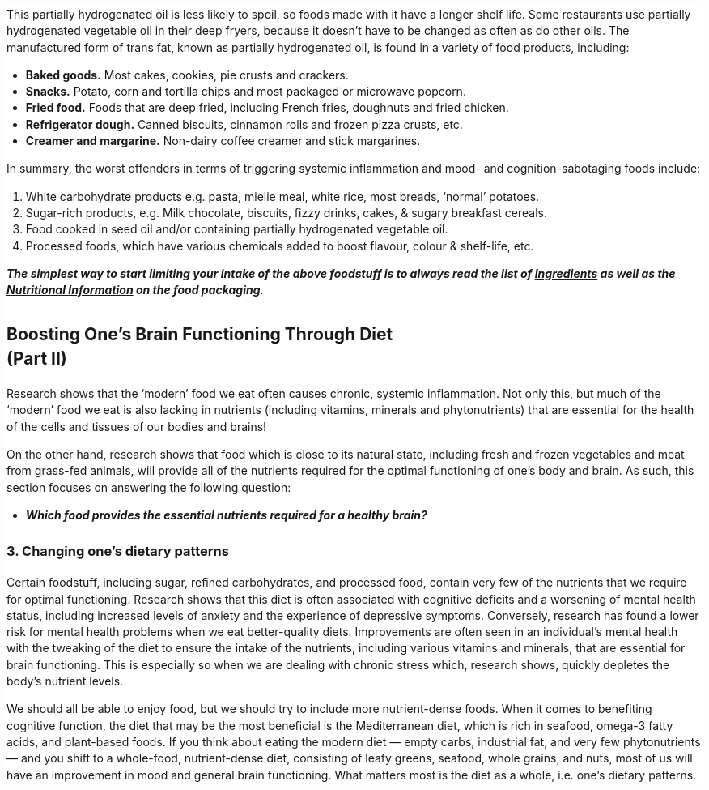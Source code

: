 This partially hydrogenated oil is less likely to spoil, so foods made with it have a longer shelf life. Some restaurants use partially hydrogenated vegetable oil in their deep fryers, because it doesn’t have to be changed as often as do other oils. The manufactured form of trans fat, known as partially hydrogenated oil, is found in a variety of food products, including:

- **Baked goods.** Most cakes, cookies, pie crusts and crackers.
- **Snacks.** Potato, corn and tortilla chips and most packaged or microwave popcorn.
- **Fried food.** Foods that are deep fried, including French fries, doughnuts and fried chicken.
- **Refrigerator dough.** Canned biscuits, cinnamon rolls and frozen pizza crusts, etc.
- **Creamer and margarine.** Non-dairy coffee creamer and stick margarines.

<div class="framed">
<p>In summary, the worst offenders in terms of triggering systemic inflammation and mood- and cognition-sabotaging foods include:</p>
<ol>
<li>White carbohydrate products e.g. pasta, mielie meal, white rice, most breads, ‘normal’ potatoes.</li>
<li>Sugar-rich products, e.g. Milk chocolate, biscuits, fizzy drinks, cakes, & sugary breakfast cereals.</li>
<li>Food cooked in seed oil and/or containing partially hydrogenated vegetable oil.</li>
<li>Processed foods, which have various chemicals added to boost flavour, colour & shelf-life, etc.</li>
</ol>
</div>

**_The simplest way to start limiting your intake of the above foodstuff is to always read the list of <u>Ingredients</u> as well as the <u>Nutritional Information</u> on the food packaging._**

<h2>Boosting One’s Brain Functioning Through Diet<br/>(Part II)</h2>

Research shows that the ‘modern’ food we eat often causes chronic, systemic inflammation. Not only this, but much of the ‘modern’ food we eat is also lacking in nutrients (including vitamins, minerals and phytonutrients) that are essential for the health of the cells and tissues of our bodies and brains!

On the other hand, research shows that food which is close to its natural state, including fresh and frozen vegetables and meat from grass-fed animals, will provide all of the nutrients required for the optimal functioning of one’s body and brain. As such, this section focuses on answering the following question:

- **_Which food provides the essential nutrients required for a healthy brain?_**

### 3. Changing one’s dietary patterns

Certain foodstuff, including sugar, refined carbohydrates, and processed food, contain very few of the nutrients that we require for optimal functioning. Research shows that this diet is often associated with cognitive deficits and a worsening of mental health status, including increased levels of anxiety and the experience of depressive symptoms. Conversely, research has found a lower risk for mental health problems when we eat better-quality diets. Improvements are often seen in an individual’s mental health with the tweaking of the diet to ensure the intake of the nutrients, including various vitamins and minerals, that are essential for brain functioning. This is especially so when we are dealing with chronic stress which, research shows, quickly depletes the body’s nutrient levels.

We should all be able to enjoy food, but we should try to include more nutrient-dense foods. When it comes to benefiting cognitive function, the diet that may be the most beneficial is the Mediterranean diet, which is rich in seafood, omega-3 fatty acids, and plant-based foods. If you think about eating the modern diet ― empty carbs, industrial fat, and very few phytonutrients ― and you shift to a whole-food, nutrient-dense diet, consisting of leafy greens, seafood, whole grains, and nuts, most of us will have an improvement in mood and general brain functioning. What matters most is the diet as a whole, i.e. one’s dietary patterns.
